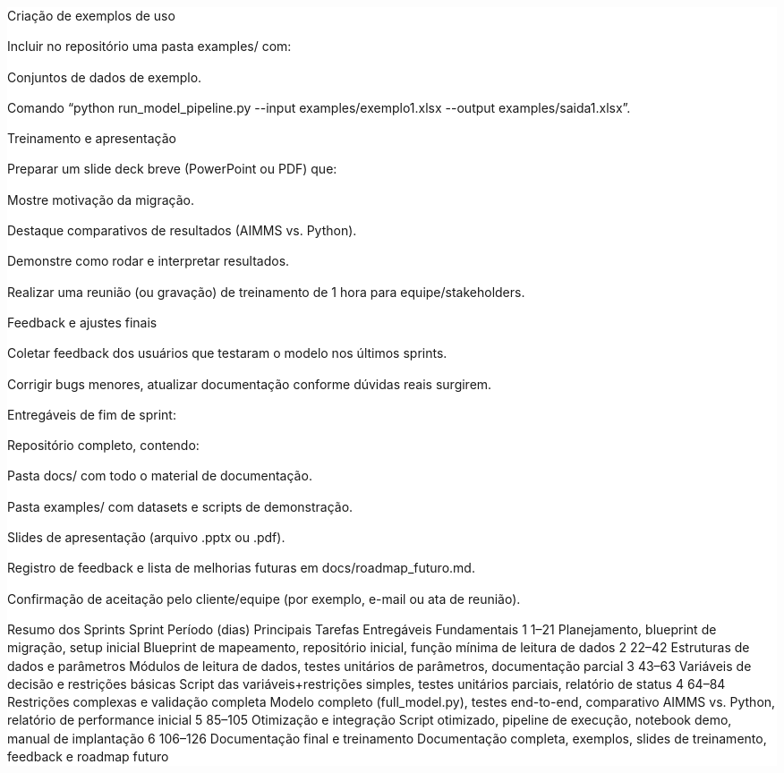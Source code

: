 Criação de exemplos de uso

Incluir no repositório uma pasta examples/ com:

Conjuntos de dados de exemplo.

Comando “python run_model_pipeline.py --input examples/exemplo1.xlsx --output examples/saida1.xlsx”.

Treinamento e apresentação

Preparar um slide deck breve (PowerPoint ou PDF) que:

Mostre motivação da migração.

Destaque comparativos de resultados (AIMMS vs. Python).

Demonstre como rodar e interpretar resultados.

Realizar uma reunião (ou gravação) de treinamento de 1 hora para equipe/stakeholders.

Feedback e ajustes finais

Coletar feedback dos usuários que testaram o modelo nos últimos sprints.

Corrigir bugs menores, atualizar documentação conforme dúvidas reais surgirem.

Entregáveis de fim de sprint:

Repositório completo, contendo:

Pasta docs/ com todo o material de documentação.

Pasta examples/ com datasets e scripts de demonstração.

Slides de apresentação (arquivo .pptx ou .pdf).

Registro de feedback e lista de melhorias futuras em docs/roadmap_futuro.md.

Confirmação de aceitação pelo cliente/equipe (por exemplo, e-mail ou ata de reunião).

Resumo dos Sprints
Sprint	Período (dias)	Principais Tarefas	Entregáveis Fundamentais
1	1–21	Planejamento, blueprint de migração, setup inicial	Blueprint de mapeamento, repositório inicial, função mínima de leitura de dados
2	22–42	Estruturas de dados e parâmetros	Módulos de leitura de dados, testes unitários de parâmetros, documentação parcial
3	43–63	Variáveis de decisão e restrições básicas	Script das variáveis+restrições simples, testes unitários parciais, relatório de status
4	64–84	Restrições complexas e validação completa	Modelo completo (full_model.py), testes end-to-end, comparativo AIMMS vs. Python, relatório de performance inicial
5	85–105	Otimização e integração	Script otimizado, pipeline de execução, notebook demo, manual de implantação
6	106–126	Documentação final e treinamento	Documentação completa, exemplos, slides de treinamento, feedback e roadmap futuro
